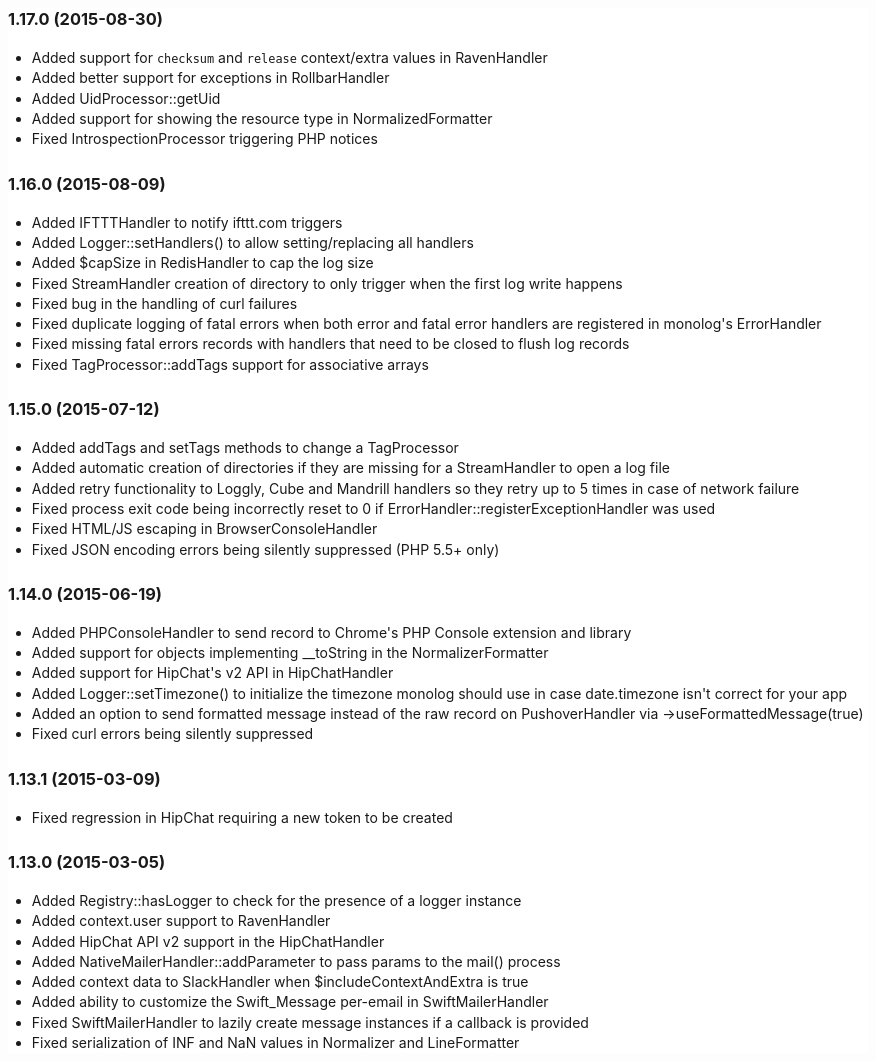 ### 1.17.0 (2015-08-30)

  * Added support for `checksum` and `release` context/extra values in RavenHandler
  * Added better support for exceptions in RollbarHandler
  * Added UidProcessor::getUid
  * Added support for showing the resource type in NormalizedFormatter
  * Fixed IntrospectionProcessor triggering PHP notices

### 1.16.0 (2015-08-09)

  * Added IFTTTHandler to notify ifttt.com triggers
  * Added Logger::setHandlers() to allow setting/replacing all handlers
  * Added $capSize in RedisHandler to cap the log size
  * Fixed StreamHandler creation of directory to only trigger when the first log write happens
  * Fixed bug in the handling of curl failures
  * Fixed duplicate logging of fatal errors when both error and fatal error handlers are registered in monolog's ErrorHandler
  * Fixed missing fatal errors records with handlers that need to be closed to flush log records
  * Fixed TagProcessor::addTags support for associative arrays

### 1.15.0 (2015-07-12)

  * Added addTags and setTags methods to change a TagProcessor
  * Added automatic creation of directories if they are missing for a StreamHandler to open a log file
  * Added retry functionality to Loggly, Cube and Mandrill handlers so they retry up to 5 times in case of network failure
  * Fixed process exit code being incorrectly reset to 0 if ErrorHandler::registerExceptionHandler was used
  * Fixed HTML/JS escaping in BrowserConsoleHandler
  * Fixed JSON encoding errors being silently suppressed (PHP 5.5+ only)

### 1.14.0 (2015-06-19)

  * Added PHPConsoleHandler to send record to Chrome's PHP Console extension and library
  * Added support for objects implementing __toString in the NormalizerFormatter
  * Added support for HipChat's v2 API in HipChatHandler
  * Added Logger::setTimezone() to initialize the timezone monolog should use in case date.timezone isn't correct for your app
  * Added an option to send formatted message instead of the raw record on PushoverHandler via ->useFormattedMessage(true)
  * Fixed curl errors being silently suppressed

### 1.13.1 (2015-03-09)

  * Fixed regression in HipChat requiring a new token to be created

### 1.13.0 (2015-03-05)

  * Added Registry::hasLogger to check for the presence of a logger instance
  * Added context.user support to RavenHandler
  * Added HipChat API v2 support in the HipChatHandler
  * Added NativeMailerHandler::addParameter to pass params to the mail() process
  * Added context data to SlackHandler when $includeContextAndExtra is true
  * Added ability to customize the Swift_Message per-email in SwiftMailerHandler
  * Fixed SwiftMailerHandler to lazily create message instances if a callback is provided
  * Fixed serialization of INF and NaN values in Normalizer and LineFormatter
